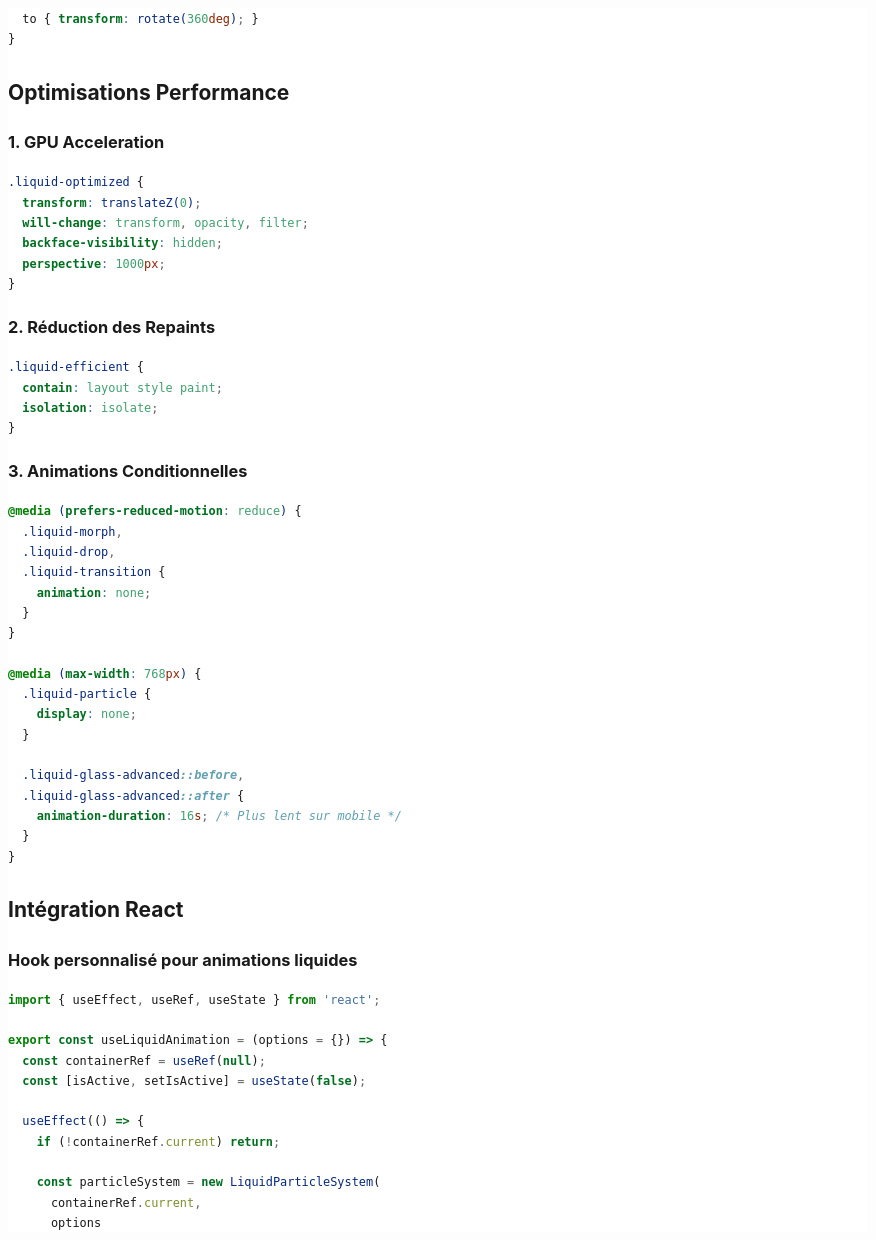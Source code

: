 ```css
  to { transform: rotate(360deg); }
}
```

## Optimisations Performance

### 1. GPU Acceleration
```css
.liquid-optimized {
  transform: translateZ(0);
  will-change: transform, opacity, filter;
  backface-visibility: hidden;
  perspective: 1000px;
}
```

### 2. Réduction des Repaints
```css
.liquid-efficient {
  contain: layout style paint;
  isolation: isolate;
}
```

### 3. Animations Conditionnelles
```css
@media (prefers-reduced-motion: reduce) {
  .liquid-morph,
  .liquid-drop,
  .liquid-transition {
    animation: none;
  }
}

@media (max-width: 768px) {
  .liquid-particle {
    display: none;
  }
  
  .liquid-glass-advanced::before,
  .liquid-glass-advanced::after {
    animation-duration: 16s; /* Plus lent sur mobile */
  }
}
```

## Intégration React

### Hook personnalisé pour animations liquides
```javascript
import { useEffect, useRef, useState } from 'react';

export const useLiquidAnimation = (options = {}) => {
  const containerRef = useRef(null);
  const [isActive, setIsActive] = useState(false);
  
  useEffect(() => {
    if (!containerRef.current) return;
    
    const particleSystem = new LiquidParticleSystem(
      containerRef.current,
      options
```
